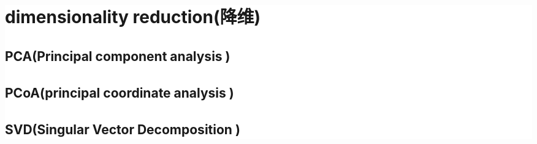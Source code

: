# dimensionality reduction(降维)

## PCA(Principal component analysis )
## PCoA(principal coordinate analysis )
## SVD(Singular Vector Decomposition )
